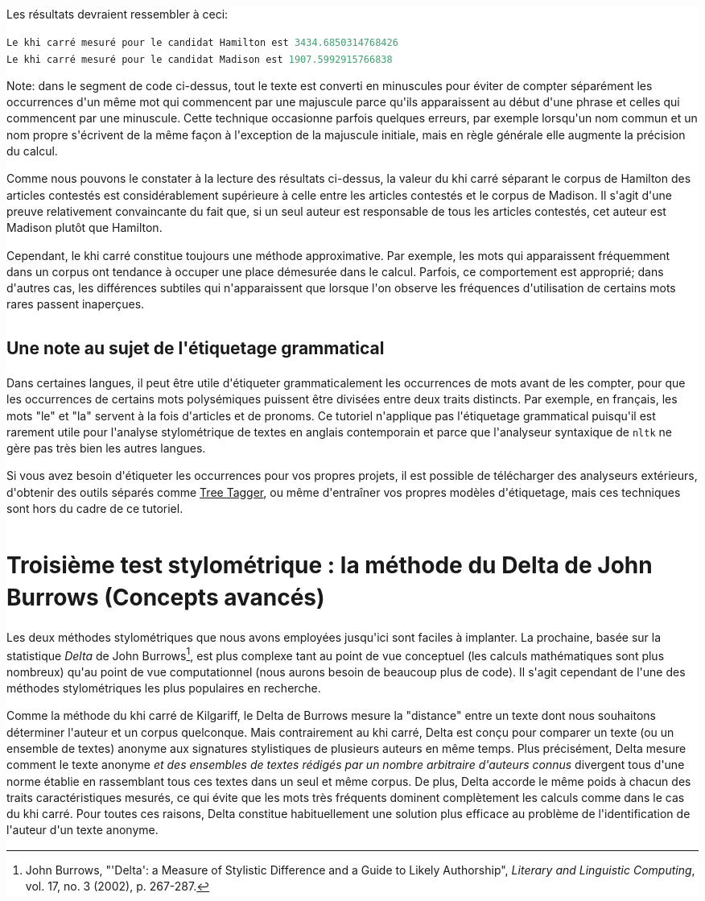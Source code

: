 Les résultats devraient ressembler à ceci:
```python
Le khi carré mesuré pour le candidat Hamilton est 3434.6850314768426
Le khi carré mesuré pour le candidat Madison est 1907.5992915766838
```

<div class="alert alert-warning">
Note: dans le segment de code ci-dessus, tout le texte est converti en minuscules pour éviter de compter séparément les occurrences d'un même mot qui commencent par une majuscule parce qu'ils apparaissent au début d'une phrase et celles qui commencent par une minuscule. Cette technique occasionne parfois quelques erreurs, par exemple lorsqu'un nom commun et un nom propre s'écrivent de la même façon à l'exception de la majuscule initiale, mais en règle générale elle augmente la précision du calcul.
</div>

Comme nous pouvons le constater à la lecture des résultats ci-dessus, la valeur du khi carré séparant le corpus de Hamilton des articles contestés est considérablement supérieure à celle entre les articles contestés et le corpus de Madison. Il s'agit d'une preuve relativement convaincante du fait que, si un seul auteur est responsable de tous les articles contestés, cet auteur est Madison plutôt que Hamilton.

Cependant, le khi carré constitue toujours une méthode approximative. Par exemple, les mots qui apparaissent fréquemment dans un corpus ont tendance à occuper une place démesurée dans le calcul. Parfois, ce comportement est approprié; dans d'autres cas, les différences subtiles qui n'apparaissent que lorsque l'on observe les fréquences d'utilisation de certains mots rares passent inaperçues.

## Une note au sujet de l'étiquetage grammatical

Dans certaines langues, il peut être utile d'étiqueter grammaticalement les occurrences de mots avant de les compter, pour que les occurrences de certains mots polysémiques puissent être divisées entre deux traits distincts. Par exemple, en français, les mots "le" et "la" servent à la fois d'articles et de pronoms. Ce tutoriel n'applique pas l'étiquetage grammatical puisqu'il est rarement utile pour l'analyse stylométrique de textes en anglais contemporain et parce que l'analyseur syntaxique de `nltk` ne gère pas très bien les autres langues.

Si vous avez besoin d'étiqueter les occurrences pour vos propres projets, il est possible de télécharger des analyseurs extérieurs, d'obtenir des outils séparés comme [Tree Tagger](http://www.cis.uni-muenchen.de/~schmid/tools/TreeTagger/), ou même d'entraîner vos propres modèles d'étiquetage, mais ces techniques sont hors du cadre de ce tutoriel.

# Troisième test stylométrique : la méthode du Delta de John Burrows (Concepts avancés)

Les deux méthodes stylométriques que nous avons employées jusqu'ici sont faciles à implanter. La prochaine, basée sur la statistique _Delta_ de John Burrows[^16], est plus complexe tant au point de vue conceptuel (les calculs mathématiques sont plus nombreux) qu'au point de vue computationnel (nous aurons besoin de beaucoup plus de code). Il s'agit cependant de l'une des méthodes stylométriques les plus populaires en recherche.

Comme la méthode du khi carré de Kilgariff, le Delta de Burrows mesure la "distance" entre un texte dont nous souhaitons déterminer l'auteur et un corpus quelconque. Mais contrairement au khi carré, Delta est conçu pour comparer un texte (ou un ensemble de textes) anonyme aux signatures stylistiques de plusieurs auteurs en même temps. Plus précisément, Delta mesure comment le texte anonyme _et des ensembles de textes rédigés par un nombre arbitraire d'auteurs connus_ divergent tous d'une norme établie en rassemblant tous ces textes dans un seul et même corpus. De plus, Delta accorde le même poids à chacun des traits caractéristiques mesurés, ce qui évite que les mots très fréquents dominent complètement les calculs comme dans le cas du khi carré. Pour toutes ces raisons, Delta constitue habituellement une solution plus efficace au problème de l'identification de l'auteur d'un texte anonyme.


[^1]: Voir, par exemple, Justin Rice, ["What Makes Hemingway Hemingway? A statistical analysis of the data behind Hemingway's style"]( https://www.litcharts.com/analitics/hemingway)
[^2]: Efstathios Stamatatos, “A Survey of Modern Authorship Attribution Method,” _Journal of the American Society for Information Science and Technology_, vol. 60, no. 3 (Décembre 2008), p. 538–56, citation à la page 540, https://doi.org/10.1002/asi.21001.
[^3]: Jan Rybicki, “Vive La Différence: Tracing the (Authorial) Gender Signal by Multivariate Analysis of Word Frequencies,” _Digital Scholarship in the Humanities_, vol. 31, no. 4 (Décembre 2016), p. 746–61, https://doi.org/10.1093/llc/fqv023. Sean G. Weidman et James O’Sullivan, “The Limits of Distinctive Words: Re-Evaluating Literature’s Gender Marker Debate,” _Digital Scholarship in the Humanities_, 2017, https://doi.org/10.1093/llc/fqx017.
[^4]: Ted Underwood, David Bamman, et Sabrina Lee, “The Transformation of Gender in English-Language Fiction”, _Cultural Analytics_, 13 février 2018, DOI: 10.7910/DVN/TEGMGI.
[^5]: Sven Meyer zu Eissen et Benno Stein, “Intrinsic Plagiarism Detection,” dans _ECIR 2006_, édité par Mounia Lalmas, Andy MacFarlane, Stefan Rüger, Anastasios Tombros, Theodora Tsikrika et Alexei Yavlinsky, Berlin, Heidelberg: Springer, 2006, p. 565–69, https://doi.org/10.1007/11735106_66.
[^6]: Cynthia Whissell, “Traditional and Emotional Stylometric Analysis of the Songs of Beatles Paul McCartney and John Lennon,” _Computers and the Humanities_, vol. 30, no. 3 (1996), p. 257–65.
[^7]: Douglass Adair, "The Authorship of the Disputed Federalist Papers", _The William and Mary Quarterly_, vol. 1, no. 2 (Avril 1944), p. 97-122.
[^8]: David I. Holmes et Richard S. Forsyth, "The Federalist Revisited: New Directions in Authorship Attribution", _Literary and Linguisting Computing_, vol. 10, no. 2 (1995), p. 111-127.
[^9]: Frederick Mosteller, "A Statistical Study of the Writing Styles of the Authors of the Federalist Papers", _Proceedings of the American Philosophical Society_, vol. 131, no. 2 (1987), p. 132‑40.
[^10]: Frederick Mosteller et David Lee Wallace, _Inference and Disputed Authorship: The Federalist_, Addison-Wesley Series in Behavioral Science : Quantitative Methods (Reading, Mass.: Addison-Wesley, 1964).
[^11]: Voir par exemple Glenn Fung, "The disputed Federalist papers: SVM feature selection via concave minimization", _TAPIA '03: Proceedings of the 2003 conference on Diversity in Computing_, p. 42-46; et Robert A. Bosch et Jason A. Smith, “Separating Hyperplanes and the Authorship of the Disputed Federalist Papers,” _The American Mathematical Monthly_, vol. 105, no. 7 (1998), p. 601–8, https://doi.org/10.2307/2589242.
[^12]: Jeff Collins, David Kaufer, Pantelis Vlachos, Brian Butler et Suguru Ishizaki, "Detecting Collaborations in Text: Comparing the Authors' Rhetorical Language Choices in The Federalist Papers", _Computers and the Humanities_, vol. 38 (2004), p. 15-36.
[^13]: Mosteller, "A Statistical Study...", p. 132-133.
[^14]: T. C. Mendenhall, "The Characteristic Curves of Composition", _Science_, vol. 9, no. 214 (11 mars 1887), p. 237-249.
[^15]: Adam Kilgarriff, "Comparing Corpora", _International Journal of Corpus Linguistics_, vol. 6, no. 1 (2001), p. 97-133.
[^16]: John Burrows, "'Delta': a Measure of Stylistic Difference and a Guide to Likely Authorship", _Literary and Linguistic Computing_, vol. 17, no. 3 (2002), p. 267-287.
[^17]: José Calvo Tello, “Entendiendo Delta desde las Humanidades,” _Caracteres_, 27 mai 2016, http://revistacaracteres.net/revista/vol5n1mayo2016/entendiendo-delta/.
[^18]: Stefan Evert et al., "Understanding and explaining Delta measures for authorship attribution", _Digital Scholarship in the Humanities_, vol. 32, no. suppl_2 (2017), p.  ii4-ii16.
[^19]: Javier de la Rosa et Juan Luis Suárez, “The Life of Lazarillo de Tormes and of His Machine Learning Adversities,” _Lemir_, vol. 20 (2016), p. 373-438.
[^20]: Maria Slautina et Mikhaïl Marusenko, “L’émergence du style, The emergence of style,” _Les Cahiers du numérique_, vol. 10, no. 4 (Novembre 2014), p. 179–215, https://doi.org/10.3166/LCN.10.4.179-215.
[^21]: Ellen Jordan, Hugh Craig, et Alexis Antonia, “The Brontë Sisters and the ‘Christian Remembrancer’: A Pilot Study in the Use of the ‘Burrows Method’ to Identify the Authorship of Unsigned Articles in the Nineteenth-Century Periodical Press,” _Victorian Periodicals Review_, vol. 39, no. 1 (2006), p. 21–45.
[^22]: John Burrows, “All the Way Through: Testing for Authorship in Different Frequency Strata,” _Literary and Linguistic Computing_, vol. 22, no. 1 (Avril 2007), p. 27–47, https://doi.org/10.1093/llc/fqi067.
[^23]: Valérie Beaudoin et François Yvon, “Contribution de La Métrique à La Stylométrie,” _JADT 2004: 7e Journées internationales d'Analyse statistique des Données Textuelles_, vol. 1, Louvain La Neuve, Presses Universitaires de Louvain, 2004, p. 107–18.
[^24]: Marcelo Luiz Brocardo, Issa Traore, Sherif Saad et Isaac Woungang, “Authorship Verification for Short Messages Using Stylometry,” _2013 International Conference on Computer, Information and Telecommunication Systems (CITS)_, 2013, https://doi.org/10.1109/CITS.2013.6705711.
[^25]: Moshe Koppel et Winter Yaron, “Determining If Two Documents Are Written by the Same Author,” _Journal of the Association for Information Science and Technology_, vol. 65, no. 1 (Octobre 2013), p. 178–87, https://doi.org/10.1002/asi.22954.
[^26]: Justin Anthony Stover et al., "Computational authorship verification method attributes a new work to a major 2nd century African author", _Journal of the Association for Information Science and Technology_, vol. 67, no. 1 (2016), p. 239–242.
[^27]: David I. Holmes, Lesley J. Gordon et Christine Wilson, "A widow and her soldier: Stylometry and the American Civil War", _Literary and Linguistic Computing_, vol. 16, no 4 (2001), p. 403–420.
[^28]: Patrick Juola, “Authorship Attribution,” _Foundations and Trends in Information Retrieval_, vol. 1, no. 3 (2007), p. 233–334, https://doi.org/10.1561/1500000005.
[^29]: Moshe Koppel, Jonathan Schler et Shlomo Argamon, “Computational Methods in Authorship Attribution,” _Journal of the Association for Information Science and Technology_. vol. 60, no. 1 (Janvier 2009), p. 9–26, https://doi.org/10.1002/asi.v60:1.
[^30]: Maciej Eder, Jan Rybicki et Mike Kestemont, “Stylometry with R: A Package for Computational Text Analysis,” _The R Journal_, vol. 8, no. 1 (2016), p. 107–21.
[^31]: Clémence Jacquot, “Rêve d'une épiphanie du style: visibilité et saillance en stylistique et en stylométrie,” _Revue d’Histoire Littéraire de la France_ , vol. 116, no. 3 (2016), p. 619–39.
[^32]: Patrick Juola, John Noecker Jr et Michael Ryan, "Authorship Attribution and Optical Character Recognition Errors", _TAL_, vol. 53, no. 3 (2012), p. 101–127.
[^33]: Irving Brant, "Settling the Authorship of the Federalist", _The American Historical Review_, vol. 67, no. 1 (Octobre 1961), p. 71-75.
[^34]: Paul Leicester Ford et Edward Gaylord Bourne, "The Authorship of the Federalist", _The American Historical Review_, vol. 2, no. 4 (Juillet 1897), p. 675-687.